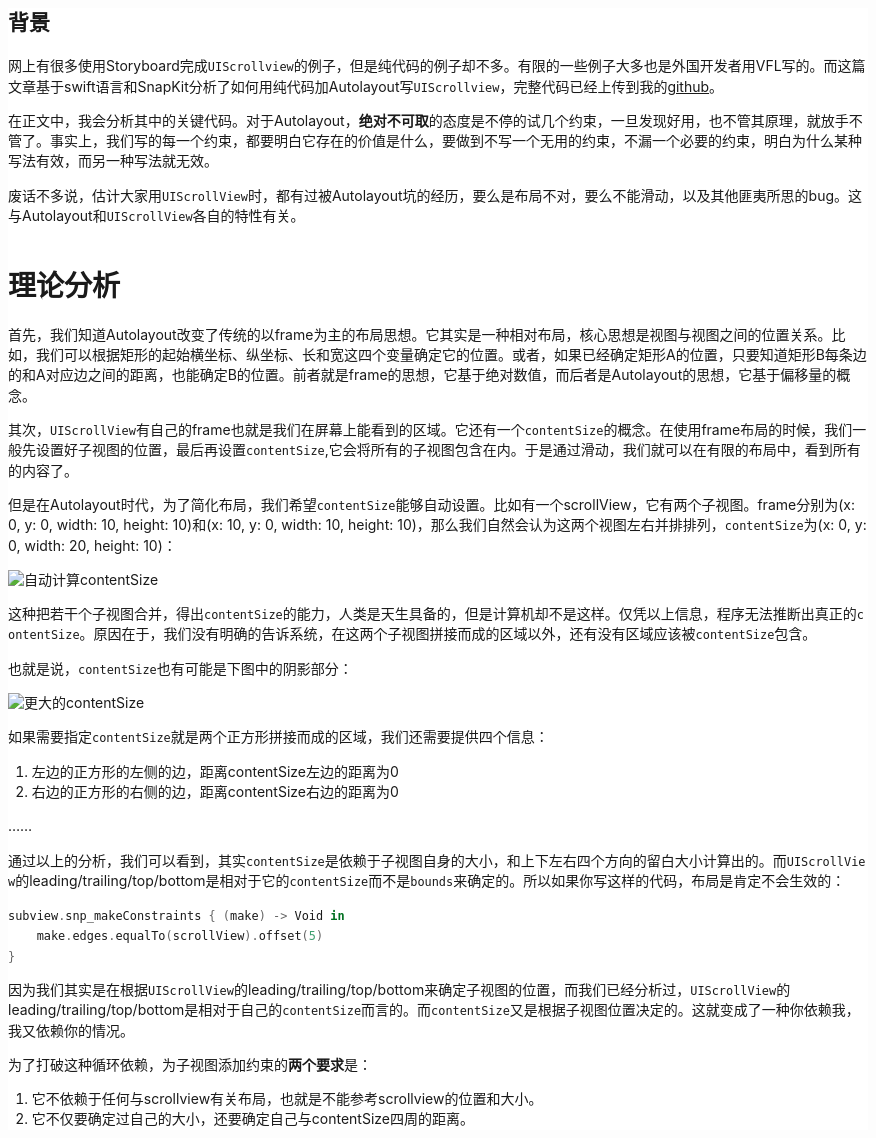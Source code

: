 ## 背景

网上有很多使用Storyboard完成`UIScrollview`的例子，但是纯代码的例子却不多。有限的一些例子大多也是外国开发者用VFL写的。而这篇文章基于swift语言和SnapKit分析了如何用纯代码加Autolayout写`UIScrollview`，完整代码已经上传到我的[github](https://github.com/bestswifter/MySampleCode/tree/master/AutolayoutScrollViewInCode)。

在正文中，我会分析其中的关键代码。对于Autolayout，**绝对不可取**的态度是不停的试几个约束，一旦发现好用，也不管其原理，就放手不管了。事实上，我们写的每一个约束，都要明白它存在的价值是什么，要做到不写一个无用的约束，不漏一个必要的约束，明白为什么某种写法有效，而另一种写法就无效。

废话不多说，估计大家用`UIScrollView`时，都有过被Autolayout坑的经历，要么是布局不对，要么不能滑动，以及其他匪夷所思的bug。这与Autolayout和`UIScrollView`各自的特性有关。

# 理论分析

首先，我们知道Autolayout改变了传统的以frame为主的布局思想。它其实是一种相对布局，核心思想是视图与视图之间的位置关系。比如，我们可以根据矩形的起始横坐标、纵坐标、长和宽这四个变量确定它的位置。或者，如果已经确定矩形A的位置，只要知道矩形B每条边的和A对应边之间的距离，也能确定B的位置。前者就是frame的思想，它基于绝对数值，而后者是Autolayout的思想，它基于偏移量的概念。

其次，`UIScrollView`有自己的frame也就是我们在屏幕上能看到的区域。它还有一个`contentSize`的概念。在使用frame布局的时候，我们一般先设置好子视图的位置，最后再设置`contentSize`,它会将所有的子视图包含在内。于是通过滑动，我们就可以在有限的布局中，看到所有的内容了。

但是在Autolayout时代，为了简化布局，我们希望`contentSize`能够自动设置。比如有一个scrollView，它有两个子视图。frame分别为(x: 0, y: 0, width: 10, height: 10)和(x: 10, y: 0, width: 10, height: 10)，那么我们自然会认为这两个视图左右并排排列，`contentSize`为(x: 0, y: 0, width: 20, height: 10)：

![自动计算contentSize](http://upload-images.jianshu.io/upload_images/1171077-fdfcca2665dcc9b6.png?imageMogr2/auto-orient/strip%7CimageView2/2/w/1240)

这种把若干个子视图合并，得出`contentSize`的能力，人类是天生具备的，但是计算机却不是这样。仅凭以上信息，程序无法推断出真正的`contentSize`。原因在于，我们没有明确的告诉系统，在这两个子视图拼接而成的区域以外，还有没有区域应该被`contentSize`包含。

也就是说，`contentSize`也有可能是下图中的阴影部分：

![更大的contentSize](http://upload-images.jianshu.io/upload_images/1171077-6ddebf7d3443f769.png?imageMogr2/auto-orient/strip%7CimageView2/2/w/1240)

如果需要指定`contentSize`就是两个正方形拼接而成的区域，我们还需要提供四个信息：

1. 左边的正方形的左侧的边，距离contentSize左边的距离为0
2. 右边的正方形的右侧的边，距离contentSize右边的距离为0

……

通过以上的分析，我们可以看到，其实`contentSize`是依赖于子视图自身的大小，和上下左右四个方向的留白大小计算出的。而`UIScrollView`的leading/trailing/top/bottom是相对于它的`contentSize`而不是`bounds`来确定的。所以如果你写这样的代码，布局是肯定不会生效的：

```swift
subview.snp_makeConstraints { (make) -> Void in
    make.edges.equalTo(scrollView).offset(5)
}
```

因为我们其实是在根据`UIScrollView`的leading/trailing/top/bottom来确定子视图的位置，而我们已经分析过，`UIScrollView`的leading/trailing/top/bottom是相对于自己的`contentSize`而言的。而`contentSize`又是根据子视图位置决定的。这就变成了一种你依赖我，我又依赖你的情况。

为了打破这种循环依赖，为子视图添加约束的**两个要求**是：

1. 它不依赖于任何与scrollview有关布局，也就是不能参考scrollview的位置和大小。
2. 它不仅要确定过自己的大小，还要确定自己与contentSize四周的距离。
